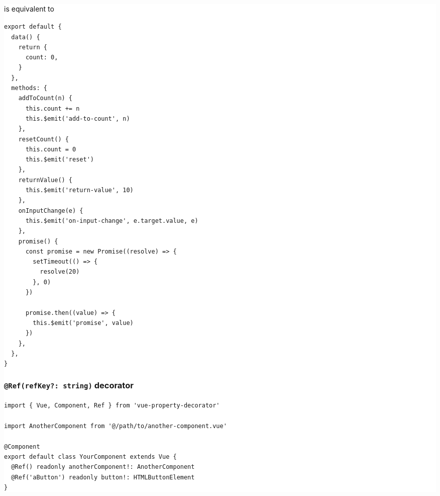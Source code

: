 is equivalent to

```
export default {
  data() {
    return {
      count: 0,
    }
  },
  methods: {
    addToCount(n) {
      this.count += n
      this.$emit('add-to-count', n)
    },
    resetCount() {
      this.count = 0
      this.$emit('reset')
    },
    returnValue() {
      this.$emit('return-value', 10)
    },
    onInputChange(e) {
      this.$emit('on-input-change', e.target.value, e)
    },
    promise() {
      const promise = new Promise((resolve) => {
        setTimeout(() => {
          resolve(20)
        }, 0)
      })
 
      promise.then((value) => {
        this.$emit('promise', value)
      })
    },
  },
}
```

### `@Ref(refKey?: string)` decorator

```
import { Vue, Component, Ref } from 'vue-property-decorator'
 
import AnotherComponent from '@/path/to/another-component.vue'
 
@Component
export default class YourComponent extends Vue {
  @Ref() readonly anotherComponent!: AnotherComponent
  @Ref('aButton') readonly button!: HTMLButtonElement
}
```
